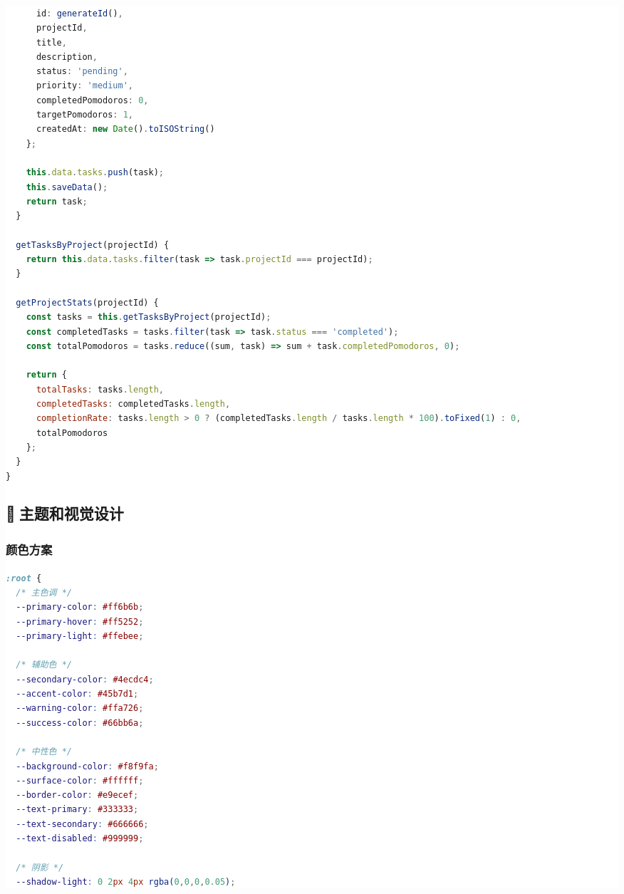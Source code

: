 ```javascript
      id: generateId(),
      projectId,
      title,
      description,
      status: 'pending',
      priority: 'medium',
      completedPomodoros: 0,
      targetPomodoros: 1,
      createdAt: new Date().toISOString()
    };

    this.data.tasks.push(task);
    this.saveData();
    return task;
  }

  getTasksByProject(projectId) {
    return this.data.tasks.filter(task => task.projectId === projectId);
  }

  getProjectStats(projectId) {
    const tasks = this.getTasksByProject(projectId);
    const completedTasks = tasks.filter(task => task.status === 'completed');
    const totalPomodoros = tasks.reduce((sum, task) => sum + task.completedPomodoros, 0);

    return {
      totalTasks: tasks.length,
      completedTasks: completedTasks.length,
      completionRate: tasks.length > 0 ? (completedTasks.length / tasks.length * 100).toFixed(1) : 0,
      totalPomodoros
    };
  }
}
```

## 🎨 主题和视觉设计

### 颜色方案
```css
:root {
  /* 主色调 */
  --primary-color: #ff6b6b;
  --primary-hover: #ff5252;
  --primary-light: #ffebee;

  /* 辅助色 */
  --secondary-color: #4ecdc4;
  --accent-color: #45b7d1;
  --warning-color: #ffa726;
  --success-color: #66bb6a;

  /* 中性色 */
  --background-color: #f8f9fa;
  --surface-color: #ffffff;
  --border-color: #e9ecef;
  --text-primary: #333333;
  --text-secondary: #666666;
  --text-disabled: #999999;

  /* 阴影 */
  --shadow-light: 0 2px 4px rgba(0,0,0,0.05);
```